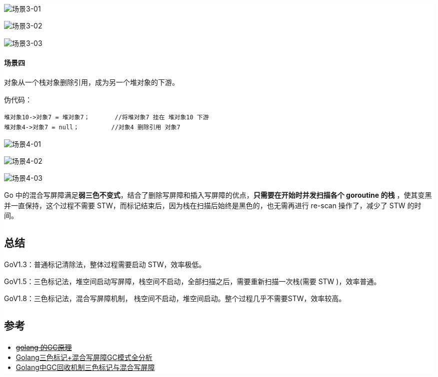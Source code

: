 ![场景3-01](https://cdn.xiaobinqt.cn/xiaobinqt.io/20220407/899ed05a51664c9eb09bfecce8b2945a.png '场景3-01')

![场景3-02](https://cdn.xiaobinqt.cn/xiaobinqt.io/20220407/cee749d8466d416f8a1ecb07d1c165de.png '场景3-02')

![场景3-03](https://cdn.xiaobinqt.cn/xiaobinqt.io/20220407/7d0257110cd2437dac1c7835c43b2a73.png '场景3-03')

#### 场景四

对象从一个栈对象删除引用，成为另一个堆对象的下游。

伪代码：

```
堆对象10->对象7 = 堆对象7；       //将堆对象7 挂在 堆对象10 下游
堆对象4->对象7 = null；         //对象4 删除引用 对象7
```

![场景4-01](https://cdn.xiaobinqt.cn/xiaobinqt.io/20220407/c1cc894d7bef4f1ba26e92c7427de8a5.png '场景4-01')

![场景4-02](https://cdn.xiaobinqt.cn/xiaobinqt.io/20220407/0c64f5d24f674a90942170b8998deafa.png '场景4-02')

![场景4-03](https://cdn.xiaobinqt.cn/xiaobinqt.io/20220407/e25db1900a4d404189fdcb61d33ac5d2.png '场景4-03')

Go 中的混合写屏障满足**弱三色不变式**，结合了删除写屏障和插入写屏障的优点，**只需要在开始时并发扫描各个 goroutine 的栈**
，使其变黑并一直保持，这个过程不需要 STW，而标记结束后，因为栈在扫描后始终是黑色的，也无需再进行 re-scan 操作了，减少了 STW 的时间。

## 总结

GoV1.3：普通标记清除法，整体过程需要启动 STW，效率极低。

GoV1.5：三色标记法，堆空间启动写屏障，栈空间不启动，全部扫描之后，需要重新扫描一次栈(需要 STW )，效率普通。

GoV1.8：三色标记法，混合写屏障机制， 栈空间不启动，堆空间启动。整个过程几乎不需要STW，效率较高。

## 参考

+ [~~golang 的GC原理~~](http://alblue.cn/articles/2020/07/07/1594131614114.html#toc_h2_11)
+ [Golang三色标记+混合写屏障GC模式全分析](https://www.kancloud.cn/aceld/golang/1958308)
+ [Golang中GC回收机制三色标记与混合写屏障](https://www.bilibili.com/video/BV1wz4y1y7Kd/)